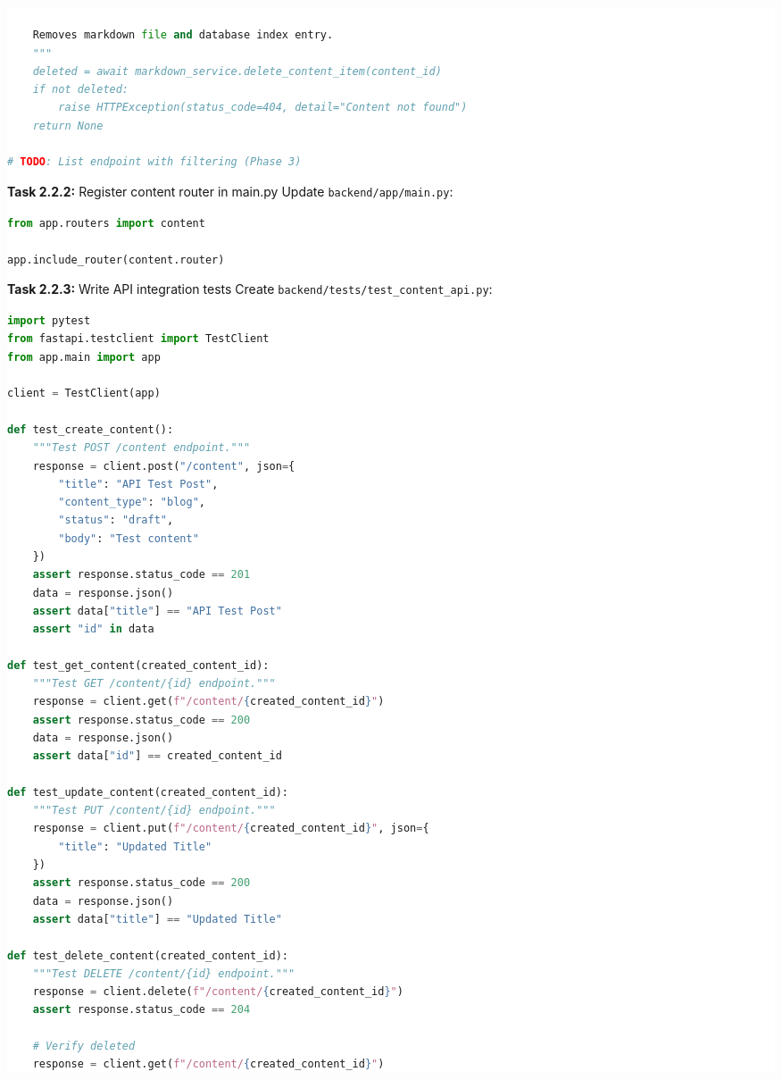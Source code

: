 ```python

    Removes markdown file and database index entry.
    """
    deleted = await markdown_service.delete_content_item(content_id)
    if not deleted:
        raise HTTPException(status_code=404, detail="Content not found")
    return None

# TODO: List endpoint with filtering (Phase 3)
```

**Task 2.2.2:** Register content router in main.py
Update `backend/app/main.py`:
```python
from app.routers import content

app.include_router(content.router)
```

**Task 2.2.3:** Write API integration tests
Create `backend/tests/test_content_api.py`:
```python
import pytest
from fastapi.testclient import TestClient
from app.main import app

client = TestClient(app)

def test_create_content():
    """Test POST /content endpoint."""
    response = client.post("/content", json={
        "title": "API Test Post",
        "content_type": "blog",
        "status": "draft",
        "body": "Test content"
    })
    assert response.status_code == 201
    data = response.json()
    assert data["title"] == "API Test Post"
    assert "id" in data

def test_get_content(created_content_id):
    """Test GET /content/{id} endpoint."""
    response = client.get(f"/content/{created_content_id}")
    assert response.status_code == 200
    data = response.json()
    assert data["id"] == created_content_id

def test_update_content(created_content_id):
    """Test PUT /content/{id} endpoint."""
    response = client.put(f"/content/{created_content_id}", json={
        "title": "Updated Title"
    })
    assert response.status_code == 200
    data = response.json()
    assert data["title"] == "Updated Title"

def test_delete_content(created_content_id):
    """Test DELETE /content/{id} endpoint."""
    response = client.delete(f"/content/{created_content_id}")
    assert response.status_code == 204

    # Verify deleted
    response = client.get(f"/content/{created_content_id}")
```